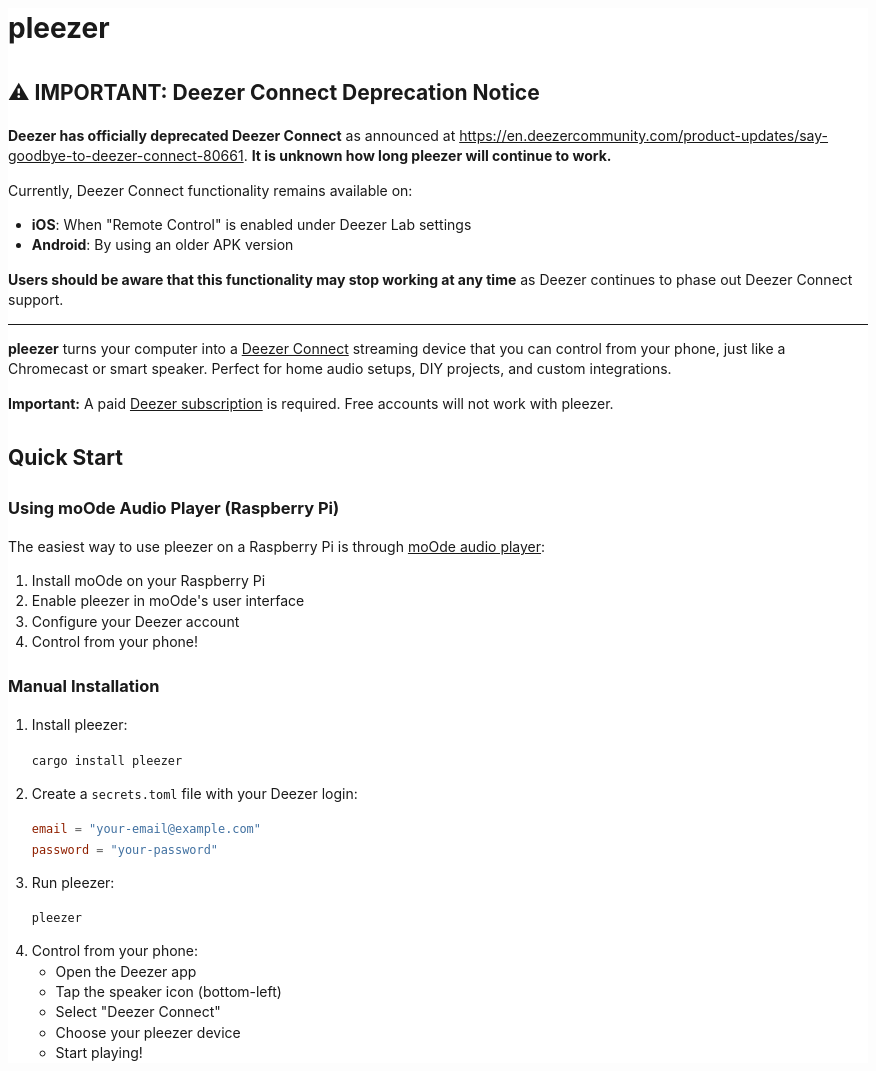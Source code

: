 # pleezer

## ⚠️ IMPORTANT: Deezer Connect Deprecation Notice

**Deezer has officially deprecated Deezer Connect** as announced at https://en.deezercommunity.com/product-updates/say-goodbye-to-deezer-connect-80661. **It is unknown how long pleezer will continue to work.**

Currently, Deezer Connect functionality remains available on:
- **iOS**: When "Remote Control" is enabled under Deezer Lab settings
- **Android**: By using an older APK version

**Users should be aware that this functionality may stop working at any time** as Deezer continues to phase out Deezer Connect support.

---

**pleezer** turns your computer into a [Deezer Connect](https://support.deezer.com/hc/en-gb/articles/5449309457949-Deezer-Connect) streaming device that you can control from your phone, just like a Chromecast or smart speaker. Perfect for home audio setups, DIY projects, and custom integrations.

**Important:** A paid [Deezer subscription](https://deezer.com/offers) is required. Free accounts will not work with pleezer.

## Quick Start

### Using moOde Audio Player (Raspberry Pi)

The easiest way to use pleezer on a Raspberry Pi is through [moOde audio player](https://moodeaudio.org/):
1. Install moOde on your Raspberry Pi
2. Enable pleezer in moOde's user interface
3. Configure your Deezer account
4. Control from your phone!

### Manual Installation

1. Install pleezer:
   ```bash
   cargo install pleezer
   ```
2. Create a `secrets.toml` file with your Deezer login:
   ```toml
   email = "your-email@example.com"
   password = "your-password"
   ```
3. Run pleezer:
   ```bash
   pleezer
   ```
4. Control from your phone:
   - Open the Deezer app
   - Tap the speaker icon (bottom-left)
   - Select "Deezer Connect"
   - Choose your pleezer device
   - Start playing!
